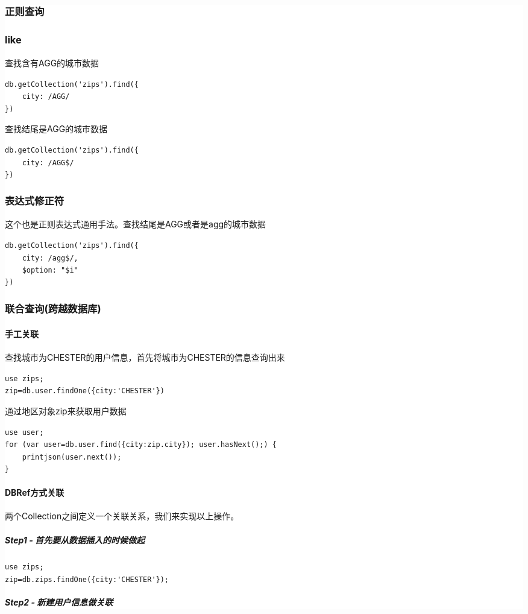 ### 正则查询
### like
查找含有AGG的城市数据

```
db.getCollection('zips').find({
    city: /AGG/
})
```

查找结尾是AGG的城市数据

```
db.getCollection('zips').find({
    city: /AGG$/
})
```

### 表达式修正符
这个也是正则表达式通用手法。查找结尾是AGG或者是agg的城市数据

```
db.getCollection('zips').find({
    city: /agg$/,
    $option: "$i"
})
```

### 联合查询(跨越数据库)
#### 手工关联
查找城市为CHESTER的用户信息，首先将城市为CHESTER的信息查询出来

```
use zips;
zip=db.user.findOne({city:'CHESTER'})
```

通过地区对象zip来获取用户数据

```
use user;
for (var user=db.user.find({city:zip.city}); user.hasNext();) {
	printjson(user.next());
}
```
#### DBRef方式关联
两个Collection之间定义一个关联关系，我们来实现以上操作。


##### Step1 - 首先要从数据插入的时候做起
```
use zips;
zip=db.zips.findOne({city:'CHESTER'});
```
##### Step2 - 新建用户信息做关联

